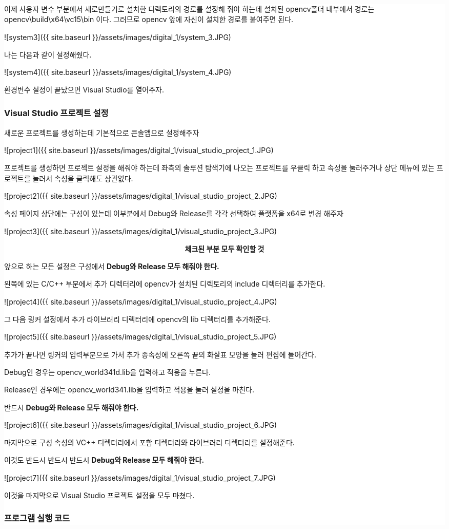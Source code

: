 이제 사용자 변수 부분에서 새로만들기로 설치한 디렉토리의 경로를 설정해 줘야 하는데 설치된 opencv폴더 내부에서 경로는 
opencv\build\x64\vc15\bin 이다. 그러므로 opencv 앞에 자신이 설치한 경로를 붙여주면 된다.  


![system3]({{ site.baseurl }}/assets/images/digital_1/system_3.JPG)  

나는 다음과 같이 설정해줬다.  

![system4]({{ site.baseurl }}/assets/images/digital_1/system_4.JPG)  

환경변수 설정이 끝났으면 Visual Studio를 열어주자.  

### Visual Studio 프로젝트 설정  

새로운 프로젝트를 생성하는데 기본적으로 콘솔앱으로 설정해주자  

![project1]({{ site.baseurl }}/assets/images/digital_1/visual_studio_project_1.JPG)  

프로젝트를 생성하면 프로젝트 설정을 해줘야 하는데 좌측의 솔루션 탐색기에 나오는 프로젝트를 우클릭 하고 속성을 눌러주거나 상단 메뉴에 있는 프로젝트를 눌러서 속성을 클릭해도 상관없다.  

![project2]({{ site.baseurl }}/assets/images/digital_1/visual_studio_project_2.JPG)  

속성 페이지 상단에는 구성이 있는데 이부분에서 Debug와 Release를 각각 선택하여 플랫폼을 x64로 변경 해주자  

![project3]({{ site.baseurl }}/assets/images/digital_1/visual_studio_project_3.JPG)  
**<center> 체크된 부분 모두 확인할 것 </center>**

앞으로 하는 모든 설정은 구성에서 **Debug와 Release 모두 해줘야 한다.**  

왼쪽에 있는 C/C++ 부분에서 추가 디렉터리에 opencv가 설치된 디렉토리의 include 디렉터리를 추가한다. 

![project4]({{ site.baseurl }}/assets/images/digital_1/visual_studio_project_4.JPG)  

그 다음 링커 설정에서 추가 라이브러리 디렉터리에 opencv의 lib 디렉터리를 추가해준다.  

![project5]({{ site.baseurl }}/assets/images/digital_1/visual_studio_project_5.JPG)  

추가가 끝나면 링커의 입력부분으로 가서 추가 종속성에 오른쪽 끝의 화살표 모양을 눌러 편집에 들어간다.  

Debug인 경우는 opencv_world341d.lib을 입력하고 적용을 누른다.  

Release인 경우에는 opencv_world341.lib을 입력하고 적용을 눌러 설정을 마친다.  

반드시 **Debug와 Release 모두 해줘야 한다.**  

![project6]({{ site.baseurl }}/assets/images/digital_1/visual_studio_project_6.JPG)  

마지막으로 구성 속성의 VC++ 디렉터리에서 포함 디렉터리와 라이브러리 디렉터리를 설정해준다.  

이것도 반드시 반드시 반드시 **Debug와 Release 모두 해줘야 한다.**

![project7]({{ site.baseurl }}/assets/images/digital_1/visual_studio_project_7.JPG)  

이것을 마지막으로 Visual Studio 프로젝트 설정을 모두 마쳤다.  

### 프로그램 실행 코드  
